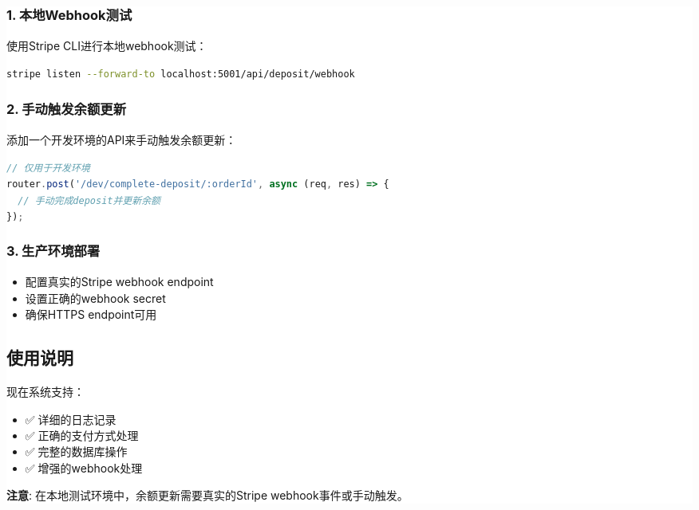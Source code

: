 ### 1. 本地Webhook测试
使用Stripe CLI进行本地webhook测试：
```bash
stripe listen --forward-to localhost:5001/api/deposit/webhook
```

### 2. 手动触发余额更新
添加一个开发环境的API来手动触发余额更新：
```javascript
// 仅用于开发环境
router.post('/dev/complete-deposit/:orderId', async (req, res) => {
  // 手动完成deposit并更新余额
});
```

### 3. 生产环境部署
- 配置真实的Stripe webhook endpoint
- 设置正确的webhook secret
- 确保HTTPS endpoint可用

## 使用说明

现在系统支持：
- ✅ 详细的日志记录
- ✅ 正确的支付方式处理
- ✅ 完整的数据库操作
- ✅ 增强的webhook处理

**注意**: 在本地测试环境中，余额更新需要真实的Stripe webhook事件或手动触发。

